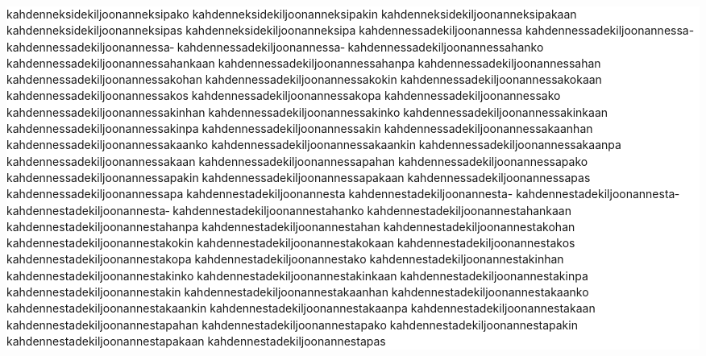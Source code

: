 kahdenneksidekiljoonanneksipako
kahdenneksidekiljoonanneksipakin
kahdenneksidekiljoonanneksipakaan
kahdenneksidekiljoonanneksipas
kahdenneksidekiljoonanneksipa
kahdennessadekiljoonannessa
kahdennessadekiljoonannessa-
kahdennessadekiljoonannessa‐
kahdennessadekiljoonannessa‑
kahdennessadekiljoonannessahanko
kahdennessadekiljoonannessahankaan
kahdennessadekiljoonannessahanpa
kahdennessadekiljoonannessahan
kahdennessadekiljoonannessakohan
kahdennessadekiljoonannessakokin
kahdennessadekiljoonannessakokaan
kahdennessadekiljoonannessakos
kahdennessadekiljoonannessakopa
kahdennessadekiljoonannessako
kahdennessadekiljoonannessakinhan
kahdennessadekiljoonannessakinko
kahdennessadekiljoonannessakinkaan
kahdennessadekiljoonannessakinpa
kahdennessadekiljoonannessakin
kahdennessadekiljoonannessakaanhan
kahdennessadekiljoonannessakaanko
kahdennessadekiljoonannessakaankin
kahdennessadekiljoonannessakaanpa
kahdennessadekiljoonannessakaan
kahdennessadekiljoonannessapahan
kahdennessadekiljoonannessapako
kahdennessadekiljoonannessapakin
kahdennessadekiljoonannessapakaan
kahdennessadekiljoonannessapas
kahdennessadekiljoonannessapa
kahdennestadekiljoonannesta
kahdennestadekiljoonannesta-
kahdennestadekiljoonannesta‐
kahdennestadekiljoonannesta‑
kahdennestadekiljoonannestahanko
kahdennestadekiljoonannestahankaan
kahdennestadekiljoonannestahanpa
kahdennestadekiljoonannestahan
kahdennestadekiljoonannestakohan
kahdennestadekiljoonannestakokin
kahdennestadekiljoonannestakokaan
kahdennestadekiljoonannestakos
kahdennestadekiljoonannestakopa
kahdennestadekiljoonannestako
kahdennestadekiljoonannestakinhan
kahdennestadekiljoonannestakinko
kahdennestadekiljoonannestakinkaan
kahdennestadekiljoonannestakinpa
kahdennestadekiljoonannestakin
kahdennestadekiljoonannestakaanhan
kahdennestadekiljoonannestakaanko
kahdennestadekiljoonannestakaankin
kahdennestadekiljoonannestakaanpa
kahdennestadekiljoonannestakaan
kahdennestadekiljoonannestapahan
kahdennestadekiljoonannestapako
kahdennestadekiljoonannestapakin
kahdennestadekiljoonannestapakaan
kahdennestadekiljoonannestapas
